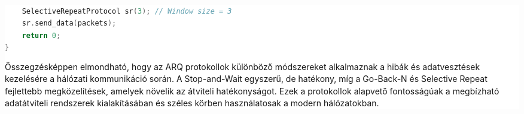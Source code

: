 ```cpp
    SelectiveRepeatProtocol sr(3); // Window size = 3
    sr.send_data(packets);
    return 0;
}
```

Összegzésképpen elmondható, hogy az ARQ protokollok különböző módszereket alkalmaznak a hibák és adatvesztések kezelésére a hálózati kommunikáció során. A Stop-and-Wait egyszerű, de hatékony, míg a Go-Back-N és Selective Repeat fejlettebb megközelítések, amelyek növelik az átviteli hatékonyságot. Ezek a protokollok alapvető fontosságúak a megbízható adatátviteli rendszerek kialakításában és széles körben használatosak a modern hálózatokban.